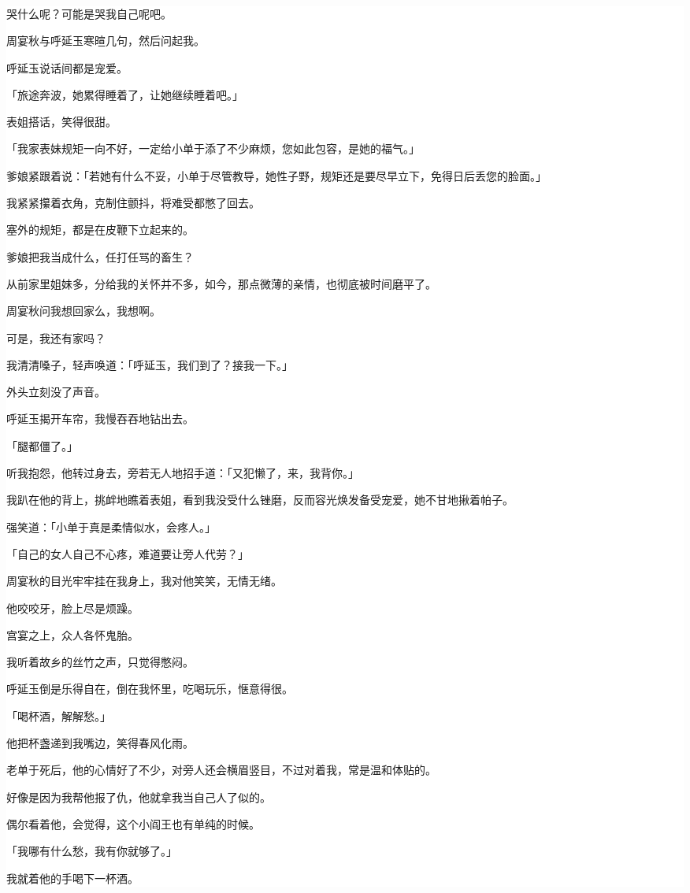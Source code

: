 哭什么呢？可能是哭我自己呢吧。

周宴秋与呼延玉寒暄几句，然后问起我。

呼延玉说话间都是宠爱。

「旅途奔波，她累得睡着了，让她继续睡着吧。」

表姐搭话，笑得很甜。

「我家表妹规矩一向不好，一定给小单于添了不少麻烦，您如此包容，是她的福气。」

爹娘紧跟着说：「若她有什么不妥，小单于尽管教导，她性子野，规矩还是要尽早立下，免得日后丢您的脸面。」

我紧紧攥着衣角，克制住颤抖，将难受都憋了回去。

塞外的规矩，都是在皮鞭下立起来的。

爹娘把我当成什么，任打任骂的畜生？

从前家里姐妹多，分给我的关怀并不多，如今，那点微薄的亲情，也彻底被时间磨平了。

周宴秋问我想回家么，我想啊。

可是，我还有家吗？

我清清嗓子，轻声唤道：「呼延玉，我们到了？接我一下。」

外头立刻没了声音。

呼延玉揭开车帘，我慢吞吞地钻出去。

「腿都僵了。」

听我抱怨，他转过身去，旁若无人地招手道：「又犯懒了，来，我背你。」

我趴在他的背上，挑衅地瞧着表姐，看到我没受什么锉磨，反而容光焕发备受宠爱，她不甘地揪着帕子。

强笑道：「小单于真是柔情似水，会疼人。」

「自己的女人自己不心疼，难道要让旁人代劳？」

周宴秋的目光牢牢挂在我身上，我对他笑笑，无情无绪。

他咬咬牙，脸上尽是烦躁。

宫宴之上，众人各怀鬼胎。

我听着故乡的丝竹之声，只觉得憋闷。

呼延玉倒是乐得自在，倒在我怀里，吃喝玩乐，惬意得很。

「喝杯酒，解解愁。」

他把杯盏递到我嘴边，笑得春风化雨。

老单于死后，他的心情好了不少，对旁人还会横眉竖目，不过对着我，常是温和体贴的。

好像是因为我帮他报了仇，他就拿我当自己人了似的。

偶尔看着他，会觉得，这个小阎王也有单纯的时候。

「我哪有什么愁，我有你就够了。」

我就着他的手喝下一杯酒。
